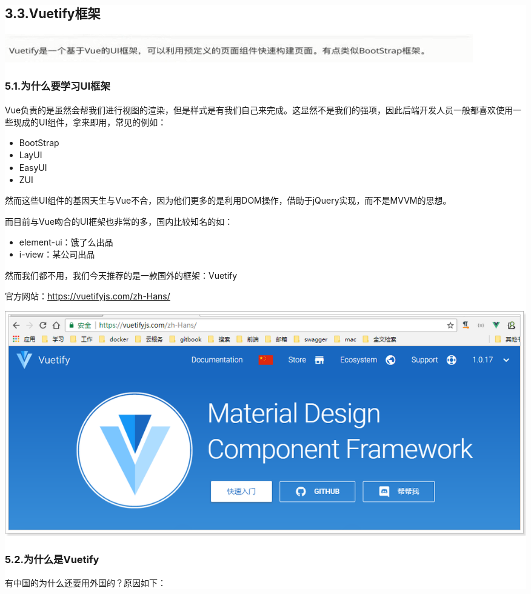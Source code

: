 ## 3.3.Vuetify框架

![1554950589298](assets/1554950589298.png)

### 5.1.为什么要学习UI框架

Vue负责的是虽然会帮我们进行视图的渲染，但是样式是有我们自己来完成。这显然不是我们的强项，因此后端开发人员一般都喜欢使用一些现成的UI组件，拿来即用，常见的例如：

- BootStrap
- LayUI
- EasyUI
- ZUI

然而这些UI组件的基因天生与Vue不合，因为他们更多的是利用DOM操作，借助于jQuery实现，而不是MVVM的思想。

而目前与Vue吻合的UI框架也非常的多，国内比较知名的如：

- element-ui：饿了么出品
- i-view：某公司出品

然而我们都不用，我们今天推荐的是一款国外的框架：Vuetify

官方网站：https://vuetifyjs.com/zh-Hans/

![1525960652724](assets/1525960652724.png)





### 5.2.为什么是Vuetify

有中国的为什么还要用外国的？原因如下：
